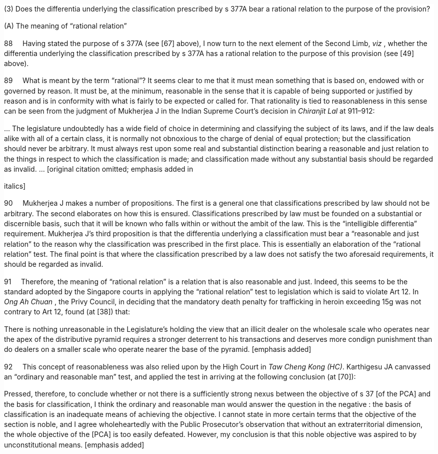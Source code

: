 (3) Does the differentia underlying the classification prescribed by s 377A bear a rational relation to the purpose of the provision? 

(A) The meaning of “rational relation” 

88     Having stated the purpose of s 377A (see [67] above), I now turn to the next element of the Second Limb, _viz_ , whether the differentia underlying the classification prescribed by s 377A has a rational relation to the purpose of this provision (see [49] above). 

89     What is meant by the term “rational”? It seems clear to me that it must mean something that is based on, endowed with or governed by reason. It must be, at the minimum, reasonable in the sense that it is capable of being supported or justified by reason and is in conformity with what is fairly to be expected or called for. That rationality is tied to reasonableness in this sense can be seen from the judgment of Mukherjea J in the Indian Supreme Court’s decision in _Chiranjit Lal_ at 911–912: 

 ... The legislature undoubtedly has a wide field of choice in determining and classifying the subject of its laws, and if the law deals alike with all of a certain class, it is normally not obnoxious to the charge of denial of equal protection; but the classification should never be arbitrary. It must always rest upon some real and substantial distinction bearing a reasonable and just relation to the things in respect to which the classification is made; and classification made without any substantial basis should be regarded as invalid. ... [original citation omitted; emphasis added in 


 italics] 

90     Mukherjea J makes a number of propositions. The first is a general one that classifications prescribed by law should not be arbitrary. The second elaborates on how this is ensured. Classifications prescribed by law must be founded on a substantial or discernible basis, such that it will be known who falls within or without the ambit of the law. This is the “intelligible differentia” requirement. Mukherjea J’s third proposition is that the differentia underlying a classification must bear a “reasonable and just relation” to the reason why the classification was prescribed in the first place. This is essentially an elaboration of the “rational relation” test. The final point is that where the classification prescribed by a law does not satisfy the two aforesaid requirements, it should be regarded as invalid. 

91     Therefore, the meaning of “rational relation” is a relation that is also reasonable and just. Indeed, this seems to be the standard adopted by the Singapore courts in applying the “rational relation” test to legislation which is said to violate Art 12. In _Ong Ah Chuan_ , the Privy Council, in deciding that the mandatory death penalty for trafficking in heroin exceeding 15g was not contrary to Art 12, found (at [38]) that: 

 There is nothing unreasonable in the Legislature’s holding the view that an illicit dealer on the wholesale scale who operates near the apex of the distributive pyramid requires a stronger deterrent to his transactions and deserves more condign punishment than do dealers on a smaller scale who operate nearer the base of the pyramid. [emphasis added] 

92     This concept of reasonableness was also relied upon by the High Court in _Taw Cheng Kong (HC)_. Karthigesu JA canvassed an “ordinary and reasonable man” test, and applied the test in arriving at the following conclusion (at [70]): 

 Pressed, therefore, to conclude whether or not there is a sufficiently strong nexus between the objective of s 37 [of the PCA] and the basis for classification, I think the ordinary and reasonable man would answer the question in the negative : the basis of classification is an inadequate means of achieving the objective. I cannot state in more certain terms that the objective of the section is noble, and I agree wholeheartedly with the Public Prosecutor’s observation that without an extraterritorial dimension, the whole objective of the [PCA] is too easily defeated. However, my conclusion is that this noble objective was aspired to by unconstitutional means. [emphasis added] 
